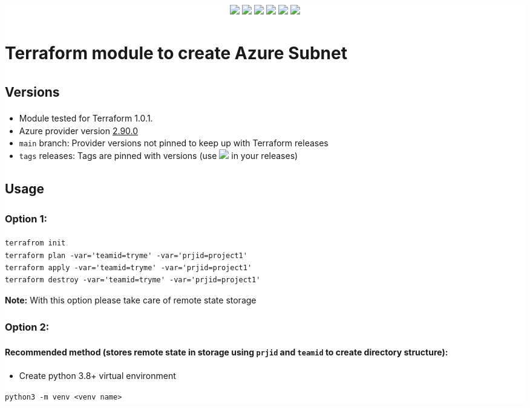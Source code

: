 <p align="center">
    <a href="https://github.com/tomarv2/terraform-azure-subnet/actions/workflows/pre-commit.yml" alt="Pre Commit">
        <img src="https://github.com/tomarv2/terraform-azure-subnet/actions/workflows/pre-commit.yml/badge.svg?branch=main" /></a>
    <a href="https://www.apache.org/licenses/LICENSE-2.0" alt="license">
        <img src="https://img.shields.io/github/license/tomarv2/terraform-azure-subnet" /></a>
    <a href="https://github.com/tomarv2/terraform-azure-subnet/tags" alt="GitHub tag">
        <img src="https://img.shields.io/github/v/tag/tomarv2/terraform-azure-subnet" /></a>
    <a href="https://github.com/tomarv2/terraform-azure-subnet/pulse" alt="Activity">
        <img src="https://img.shields.io/github/commit-activity/m/tomarv2/terraform-azure-subnet" /></a>
    <a href="https://stackoverflow.com/users/6679867/tomarv2" alt="Stack Exchange reputation">
        <img src="https://img.shields.io/stackexchange/stackoverflow/r/6679867"></a>
    <a href="https://twitter.com/intent/follow?screen_name=varuntomar2019" alt="follow on Twitter">
        <img src="https://img.shields.io/twitter/follow/varuntomar2019?style=social&logo=twitter"></a>
</p>

# Terraform module to create Azure Subnet

## Versions

- Module tested for Terraform 1.0.1.
- Azure provider version [2.90.0](https://registry.terraform.io/providers/hashicorp/azurerm/latest)
- `main` branch: Provider versions not pinned to keep up with Terraform releases
- `tags` releases: Tags are pinned with versions (use <a href="https://github.com/tomarv2/terraform-azure-subnet/tags" alt="GitHub tag">
        <img src="https://img.shields.io/github/v/tag/tomarv2/terraform-azure-subnet" /></a> in your releases)

## Usage

### Option 1:

```
terrafrom init
terraform plan -var='teamid=tryme' -var='prjid=project1'
terraform apply -var='teamid=tryme' -var='prjid=project1'
terraform destroy -var='teamid=tryme' -var='prjid=project1'
```
**Note:** With this option please take care of remote state storage

### Option 2:

#### Recommended method (stores remote state in storage using `prjid` and `teamid` to create directory structure):

- Create python 3.8+ virtual environment
```
python3 -m venv <venv name>
```
